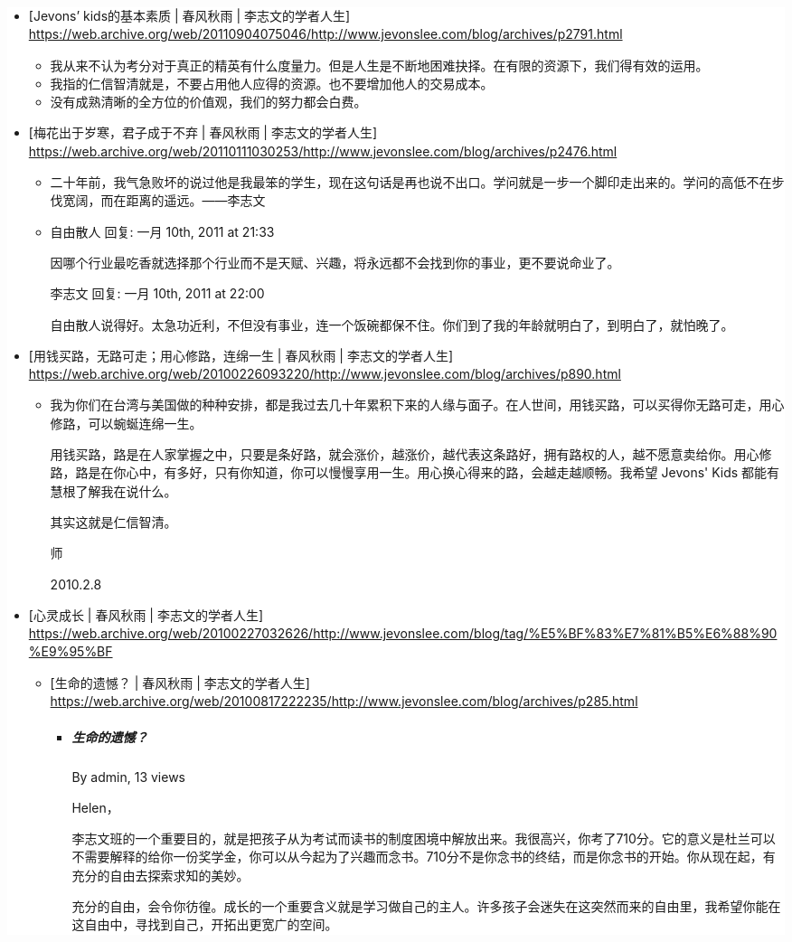   - [Jevons’ kids的基本素质 | 春风秋雨 | 李志文的学者人生] https://web.archive.org/web/20110904075046/http://www.jevonslee.com/blog/archives/p2791.html

    - 我从来不认为考分对于真正的精英有什么度量力。但是人生是不断地困难抉择。在有限的资源下，我们得有效的运用。
    - 我指的仁信智清就是，不要占用他人应得的资源。也不要增加他人的交易成本。
    - 没有成熟清晰的全方位的价值观，我们的努力都会白费。

  - [梅花出于岁寒，君子成于不弃 | 春风秋雨 | 李志文的学者人生] https://web.archive.org/web/20110111030253/http://www.jevonslee.com/blog/archives/p2476.html

    - 二十年前，我气急败坏的说过他是我最笨的学生，现在这句话是再也说不出口。学问就是一步一个脚印走出来的。学问的高低不在步伐宽阔，而在距离的遥远。——李志文

    - 自由散人 回复:
      一月 10th, 2011 at 21:33

      因哪个行业最吃香就选择那个行业而不是天赋、兴趣，将永远都不会找到你的事业，更不要说命业了。


      李志文 回复:
      一月 10th, 2011 at 22:00
    
      自由散人说得好。太急功近利，不但没有事业，连一个饭碗都保不住。你们到了我的年龄就明白了，到明白了，就怕晚了。

  - [用钱买路，无路可走；用心修路，连绵一生 | 春风秋雨 | 李志文的学者人生] https://web.archive.org/web/20100226093220/http://www.jevonslee.com/blog/archives/p890.html

    - 我为你们在台湾与美国做的种种安排，都是我过去几十年累积下来的人缘与面子。在人世间，用钱买路，可以买得你无路可走，用心修路，可以蜿蜒连绵一生。 

      

      用钱买路，路是在人家掌握之中，只要是条好路，就会涨价，越涨价，越代表这条路好，拥有路权的人，越不愿意卖给你。用心修路，路是在你心中，有多好，只有你知道，你可以慢慢享用一生。用心换心得来的路，会越走越顺畅。我希望 Jevons' Kids 都能有慧根了解我在说什么。 

      

      其实这就是仁信智清。 

      

      师 

      2010.2.8

- [心灵成长 | 春风秋雨 | 李志文的学者人生] https://web.archive.org/web/20100227032626/http://www.jevonslee.com/blog/tag/%E5%BF%83%E7%81%B5%E6%88%90%E9%95%BF

  - [生命的遗憾？ | 春风秋雨 | 李志文的学者人生] https://web.archive.org/web/20100817222235/http://www.jevonslee.com/blog/archives/p285.html

    - ##### 生命的遗憾？

      By admin, 13 views

      Helen，

      李志文班的一个重要目的，就是把孩子从为考试而读书的制度困境中解放出来。我很高兴，你考了710分。它的意义是杜兰可以不需要解释的给你一份奖学金，你可以从今起为了兴趣而念书。710分不是你念书的终结，而是你念书的开始。你从现在起，有充分的自由去探索求知的美妙。

      充分的自由，会令你彷徨。成长的一个重要含义就是学习做自己的主人。许多孩子会迷失在这突然而来的自由里，我希望你能在这自由中，寻找到自己，开拓出更宽广的空间。

